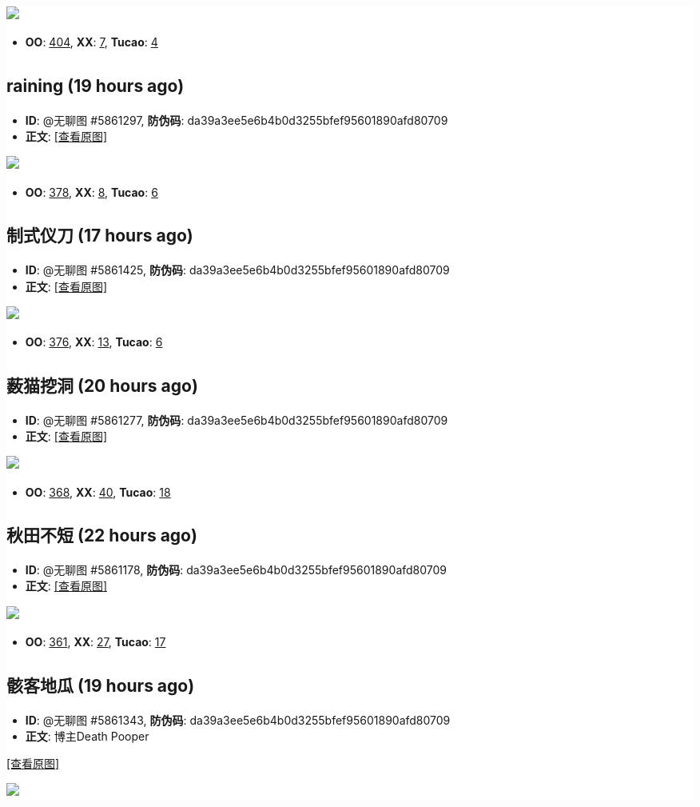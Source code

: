 ![](https://img.toto.im/large/008HL3Tkly1hz04pqqkehg309206yx6r.gif)
- **OO**: [404](https://jandan.net/t/5861319#tucao-like), **XX**: [7](https://jandan.net/t/5861319#tucao-unlike), **Tucao**: [4](https://jandan.net/t/5861319#tucao-list)

## raining (19 hours ago) 

- **ID**: @无聊图 #5861297, **防伪码**: da39a3ee5e6b4b0d3255bfef95601890afd80709
- **正文**: [[查看原图]](//img.toto.im/large/008HL3Tkly1hz03w7ylxwj30dc0fsq42.jpg)  

![](https://img.toto.im/mw600/008HL3Tkly1hz03w7ylxwj30dc0fsq42.jpg)
- **OO**: [378](https://jandan.net/t/5861297#tucao-like), **XX**: [8](https://jandan.net/t/5861297#tucao-unlike), **Tucao**: [6](https://jandan.net/t/5861297#tucao-list)

## 制式仪刀 (17 hours ago) 

- **ID**: @无聊图 #5861425, **防伪码**: da39a3ee5e6b4b0d3255bfef95601890afd80709
- **正文**: [[查看原图]](//img.toto.im/large/008HL3Tkly1hz08kfoak4j30qq0zkdj0.jpg)  

![](https://img.toto.im/mw600/008HL3Tkly1hz08kfoak4j30qq0zkdj0.jpg)
- **OO**: [376](https://jandan.net/t/5861425#tucao-like), **XX**: [13](https://jandan.net/t/5861425#tucao-unlike), **Tucao**: [6](https://jandan.net/t/5861425#tucao-list)

## 薮猫挖洞 (20 hours ago) 

- **ID**: @无聊图 #5861277, **防伪码**: da39a3ee5e6b4b0d3255bfef95601890afd80709
- **正文**: [[查看原图]](//img.toto.im/large/008HL3Tkly1hz02wbsjg3j30nk0zkdii.jpg)  

![](https://img.toto.im/mw600/008HL3Tkly1hz02wbsjg3j30nk0zkdii.jpg)
- **OO**: [368](https://jandan.net/t/5861277#tucao-like), **XX**: [40](https://jandan.net/t/5861277#tucao-unlike), **Tucao**: [18](https://jandan.net/t/5861277#tucao-list)

## 秋田不短 (22 hours ago) 

- **ID**: @无聊图 #5861178, **防伪码**: da39a3ee5e6b4b0d3255bfef95601890afd80709
- **正文**: [[查看原图]](//img.toto.im/large/008HL3Tkly1hyzzeepi7kj30jl0q2wgd.jpg)  

![](https://img.toto.im/mw600/008HL3Tkly1hyzzeepi7kj30jl0q2wgd.jpg)
- **OO**: [361](https://jandan.net/t/5861178#tucao-like), **XX**: [27](https://jandan.net/t/5861178#tucao-unlike), **Tucao**: [17](https://jandan.net/t/5861178#tucao-list)

## 骸客地瓜 (19 hours ago) 

- **ID**: @无聊图 #5861343, **防伪码**: da39a3ee5e6b4b0d3255bfef95601890afd80709
- **正文**: 博主Death Pooper  


[[查看原图]](//img.toto.im/large/008HL3Tkly1hz059nqutxj32c03401kx.jpg)  

![](https://img.toto.im/mw600/008HL3Tkly1hz059nqutxj32c03401kx.jpg)  
